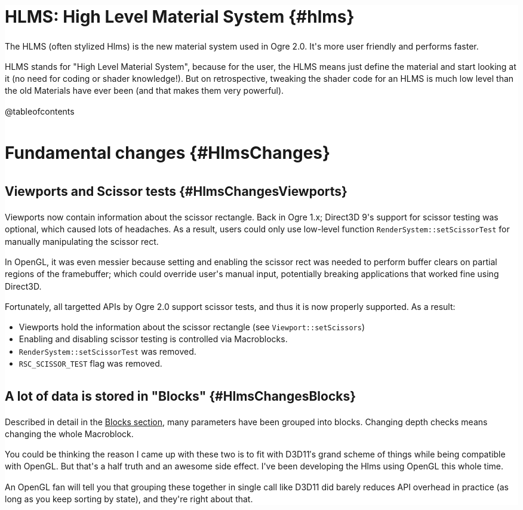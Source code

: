 
HLMS: High Level Material System {#hlms}
================================

The HLMS (often stylized Hlms) is the new material system used in Ogre
2.0. It's more user friendly and performs faster.

HLMS stands for "High Level Material System", because for the user, the
HLMS means just define the material and start looking at it (no need for
coding or shader knowledge!). But on retrospective, tweaking the shader
code for an HLMS is much low level than the old Materials have ever been
(and that makes them very powerful).

@tableofcontents

# Fundamental changes {#HlmsChanges}

## Viewports and Scissor tests {#HlmsChangesViewports}

Viewports now contain information about the scissor rectangle. Back in
Ogre 1.x; Direct3D 9's support for scissor testing was optional, which
caused lots of headaches. As a result, users could only use low-level
function `RenderSystem::setScissorTest` for manually manipulating the
scissor rect.

In OpenGL, it was even messier because setting and enabling the scissor
rect was needed to perform buffer clears on partial regions of the
framebuffer; which could override user's manual input, potentially
breaking applications that worked fine using Direct3D.

Fortunately, all targetted APIs by Ogre 2.0 support scissor tests, and
thus it is now properly supported. As a result:

-   Viewports hold the information about the scissor rectangle (see
    `Viewport::setScissors`)
-   Enabling and disabling scissor testing is controlled via
    Macroblocks.
-   `RenderSystem::setScissorTest` was removed.
-   `RSC_SCISSOR_TEST` flag was removed.

## A lot of data is stored in "Blocks" {#HlmsChangesBlocks}

Described in detail in the [Blocks section](#HlmsBlocks), many
parameters have been grouped into blocks. Changing depth checks means
changing the whole Macroblock.

You could be thinking the reason I came up with these two is to fit with
D3D11′s grand scheme of things while being compatible with OpenGL. But
that's a half truth and an awesome side effect. I've been developing the
Hlms using OpenGL this whole time.

An OpenGL fan will tell you that grouping these together in single call
like D3D11 did barely reduces API overhead in practice (as long as you
keep sorting by state), and they're right about that.
